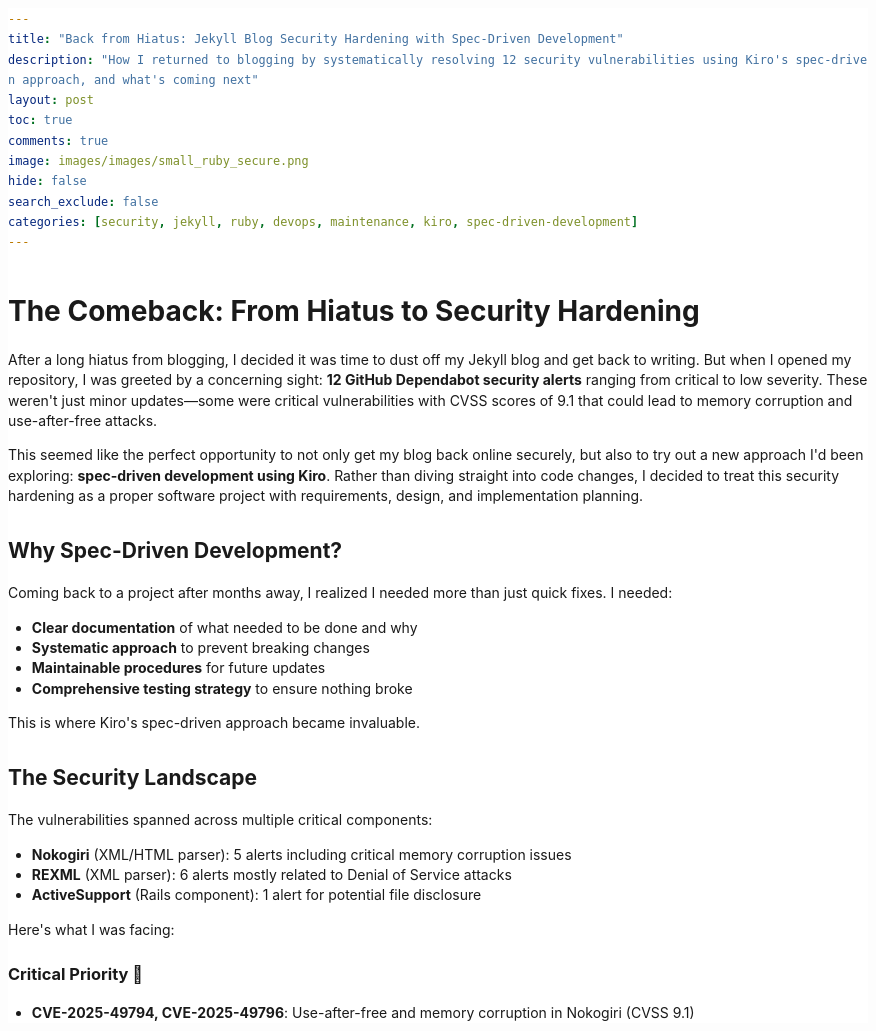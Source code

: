 ```yaml
---
title: "Back from Hiatus: Jekyll Blog Security Hardening with Spec-Driven Development"
description: "How I returned to blogging by systematically resolving 12 security vulnerabilities using Kiro's spec-driven approach, and what's coming next"
layout: post
toc: true
comments: true
image: images/images/small_ruby_secure.png
hide: false
search_exclude: false
categories: [security, jekyll, ruby, devops, maintenance, kiro, spec-driven-development]
---
```


# The Comeback: From Hiatus to Security Hardening

After a long hiatus from blogging, I decided it was time to dust off my Jekyll blog and get back to writing. But when I opened my repository, I was greeted by a concerning sight: **12 GitHub Dependabot security alerts** ranging from critical to low severity. These weren't just minor updates—some were critical vulnerabilities with CVSS scores of 9.1 that could lead to memory corruption and use-after-free attacks.

This seemed like the perfect opportunity to not only get my blog back online securely, but also to try out a new approach I'd been exploring: **spec-driven development using Kiro**. Rather than diving straight into code changes, I decided to treat this security hardening as a proper software project with requirements, design, and implementation planning.

## Why Spec-Driven Development?

Coming back to a project after months away, I realized I needed more than just quick fixes. I needed:
- **Clear documentation** of what needed to be done and why
- **Systematic approach** to prevent breaking changes
- **Maintainable procedures** for future updates
- **Comprehensive testing strategy** to ensure nothing broke

This is where Kiro's spec-driven approach became invaluable.

## The Security Landscape

The vulnerabilities spanned across multiple critical components:

- **Nokogiri** (XML/HTML parser): 5 alerts including critical memory corruption issues
- **REXML** (XML parser): 6 alerts mostly related to Denial of Service attacks
- **ActiveSupport** (Rails component): 1 alert for potential file disclosure

Here's what I was facing:

### Critical Priority 🚨
- **CVE-2025-49794, CVE-2025-49796**: Use-after-free and memory corruption in Nokogiri (CVSS 9.1)
